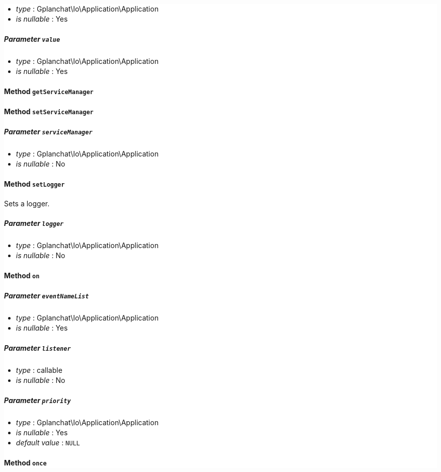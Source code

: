 
* *type* : Gplanchat\Io\Application\Application
* *is nullable* : Yes


##### Parameter `value`


* *type* : Gplanchat\Io\Application\Application
* *is nullable* : Yes


#### Method `getServiceManager`



#### Method `setServiceManager`



##### Parameter `serviceManager`


* *type* : Gplanchat\Io\Application\Application
* *is nullable* : No


#### Method `setLogger`

Sets a logger.

##### Parameter `logger`


* *type* : Gplanchat\Io\Application\Application
* *is nullable* : No


#### Method `on`



##### Parameter `eventNameList`


* *type* : Gplanchat\Io\Application\Application
* *is nullable* : Yes


##### Parameter `listener`


* *type* : callable
* *is nullable* : No


##### Parameter `priority`


* *type* : Gplanchat\Io\Application\Application
* *is nullable* : Yes
* *default value* : `NULL`


#### Method `once`

